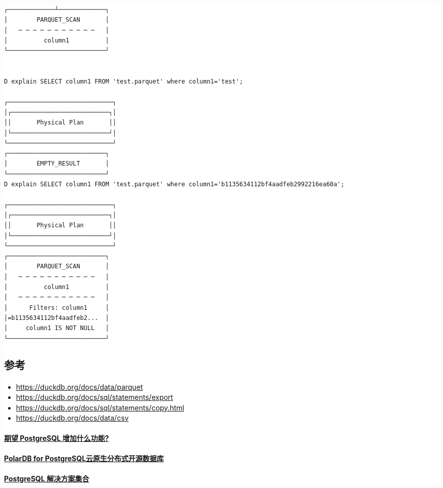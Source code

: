 ```    
┌─────────────┴─────────────┐    
│        PARQUET_SCAN       │    
│   ─ ─ ─ ─ ─ ─ ─ ─ ─ ─ ─   │    
│          column1          │    
└───────────────────────────┘     
    
    
D explain SELECT column1 FROM 'test.parquet' where column1='test';    
    
┌─────────────────────────────┐    
│┌───────────────────────────┐│    
││       Physical Plan       ││    
│└───────────────────────────┘│    
└─────────────────────────────┘    
┌───────────────────────────┐    
│        EMPTY_RESULT       │    
└───────────────────────────┘                                 
D explain SELECT column1 FROM 'test.parquet' where column1='b1135634112bf4aadfeb2992216ea60a';    
    
┌─────────────────────────────┐    
│┌───────────────────────────┐│    
││       Physical Plan       ││    
│└───────────────────────────┘│    
└─────────────────────────────┘    
┌───────────────────────────┐    
│        PARQUET_SCAN       │    
│   ─ ─ ─ ─ ─ ─ ─ ─ ─ ─ ─   │    
│          column1          │    
│   ─ ─ ─ ─ ─ ─ ─ ─ ─ ─ ─   │    
│      Filters: column1     │    
│=b1135634112bf4aadfeb2...  │    
│     column1 IS NOT NULL   │    
└───────────────────────────┘      
```    
  
## 参考    
- https://duckdb.org/docs/data/parquet    
- https://duckdb.org/docs/sql/statements/export    
- https://duckdb.org/docs/sql/statements/copy.html  
- https://duckdb.org/docs/data/csv  
    
  
#### [期望 PostgreSQL 增加什么功能?](https://github.com/digoal/blog/issues/76 "269ac3d1c492e938c0191101c7238216")
  
  
#### [PolarDB for PostgreSQL云原生分布式开源数据库](https://github.com/ApsaraDB/PolarDB-for-PostgreSQL "57258f76c37864c6e6d23383d05714ea")
  
  
#### [PostgreSQL 解决方案集合](https://yq.aliyun.com/topic/118 "40cff096e9ed7122c512b35d8561d9c8")
  